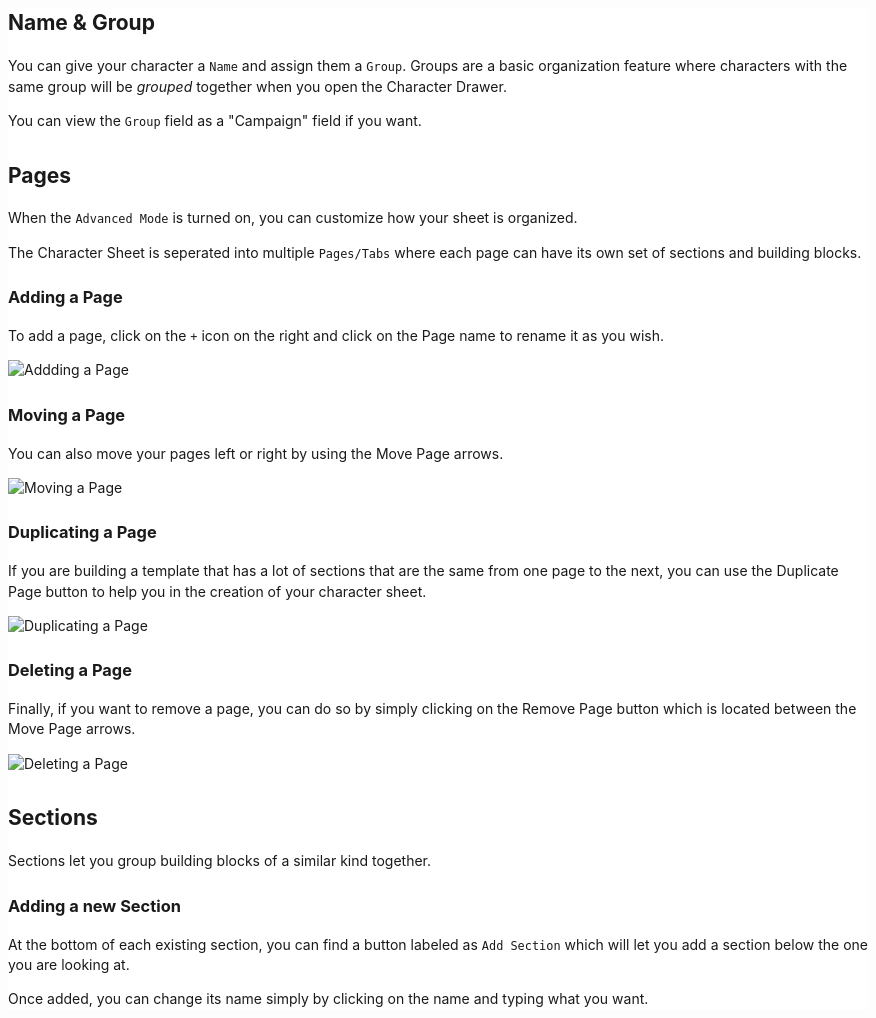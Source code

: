 ## Name & Group

You can give your character a `Name` and assign them a `Group`. Groups are a basic organization feature where characters with the same group will be _grouped_ together when you open the Character Drawer.

You can view the `Group` field as a "Campaign" field if you want.

## Pages

When the `Advanced Mode` is turned on, you can customize how your sheet is organized.

The Character Sheet is seperated into multiple `Pages/Tabs` where each page can have its own set of sections and building blocks.

### Adding a Page

To add a page, click on the `+` icon on the right and click on the Page name to rename it as you wish.

![Addding a Page](https://gyazo.com/e180cb0f68661380ed9da33ef3285459.gif)

### Moving a Page

You can also move your pages left or right by using the Move Page arrows.

![Moving a Page](https://gyazo.com/0438808d699788ce5c1173861828940e.gif)

### Duplicating a Page

If you are building a template that has a lot of sections that are the same from one page to the next, you can use the Duplicate Page button to help you in the creation of your character sheet.

![Duplicating a Page](https://gyazo.com/087bb807b9a537dd5f6e1c36f61ebe47.gif)

### Deleting a Page

Finally, if you want to remove a page, you can do so by simply clicking on the Remove Page button which is located between the Move Page arrows.

![Deleting a Page](https://gyazo.com/04e055c9c1d943db85d65b63f1981b64.gif)

## Sections

Sections let you group building blocks of a similar kind together.

### Adding a new Section

At the bottom of each existing section, you can find a button labeled as `Add Section` which will let you add a section below the one you are looking at.

Once added, you can change its name simply by clicking on the name and typing what you want.
